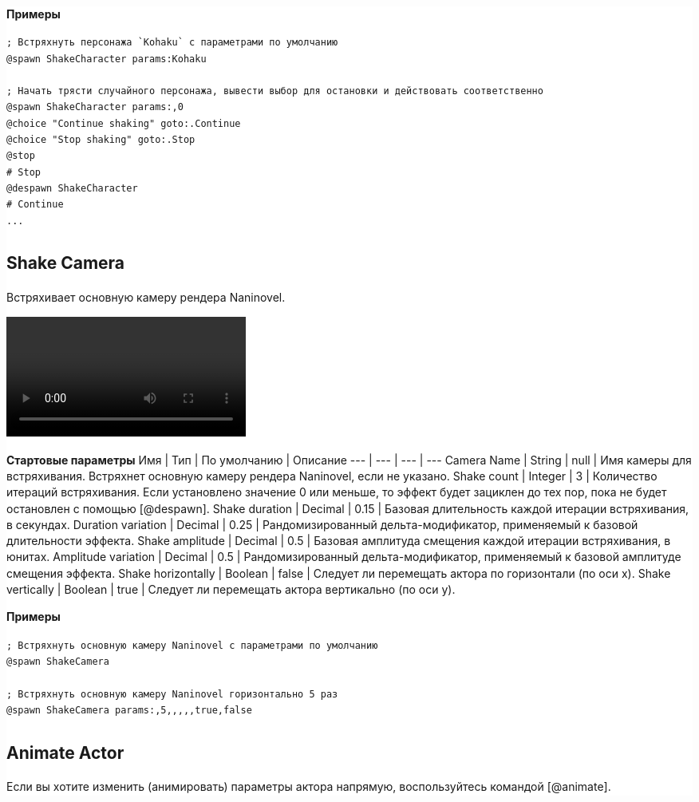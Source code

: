 **Примеры**
```nani
; Встряхнуть персонажа `Kohaku` с параметрами по умолчанию
@spawn ShakeCharacter params:Kohaku

; Начать трясти случайного персонажа, вывести выбор для остановки и действовать соответственно
@spawn ShakeCharacter params:,0
@choice "Continue shaking" goto:.Continue
@choice "Stop shaking" goto:.Stop
@stop
# Stop
@despawn ShakeCharacter
# Continue
...
```

## Shake Camera
Встряхивает основную камеру рендера Naninovel.

![](https://i.gyazo.com/f9521fbcf959d0b72e449ae6e2191f9f.mp4)

**Стартовые параметры**
Имя | Тип | По умолчанию | Описание
--- | --- | --- | ---
Camera Name | String | null | Имя камеры для встряхивания. Встряхнет основную камеру рендера Naninovel, если не указано.
Shake count | Integer | 3 | Количество итераций встряхивания. Если установлено значение 0 или меньше, то эффект будет зациклен до тех пор, пока не будет остановлен с помощью [@despawn].
Shake duration | Decimal | 0.15 | Базовая длительность каждой итерации встряхивания, в секундах.
Duration variation | Decimal | 0.25 | Рандомизированный дельта-модификатор, применяемый к базовой длительности эффекта.
Shake amplitude | Decimal | 0.5 | Базовая амплитуда смещения каждой итерации встряхивания, в юнитах.
Amplitude variation | Decimal | 0.5 | Рандомизированный дельта-модификатор, применяемый к базовой амплитуде смещения эффекта.
Shake horizontally | Boolean | false | Следует ли перемещать актора по горизонтали (по оси x).
Shake vertically | Boolean | true | Следует ли перемещать актора вертикально (по оси y).

**Примеры**
```nani
; Встряхнуть основную камеру Naninovel с параметрами по умолчанию
@spawn ShakeCamera

; Встряхнуть основную камеру Naninovel горизонтально 5 раз
@spawn ShakeCamera params:,5,,,,,true,false
```

## Animate Actor

Если вы хотите изменить (анимировать) параметры актора напрямую, воспользуйтесь командой [@animate].
